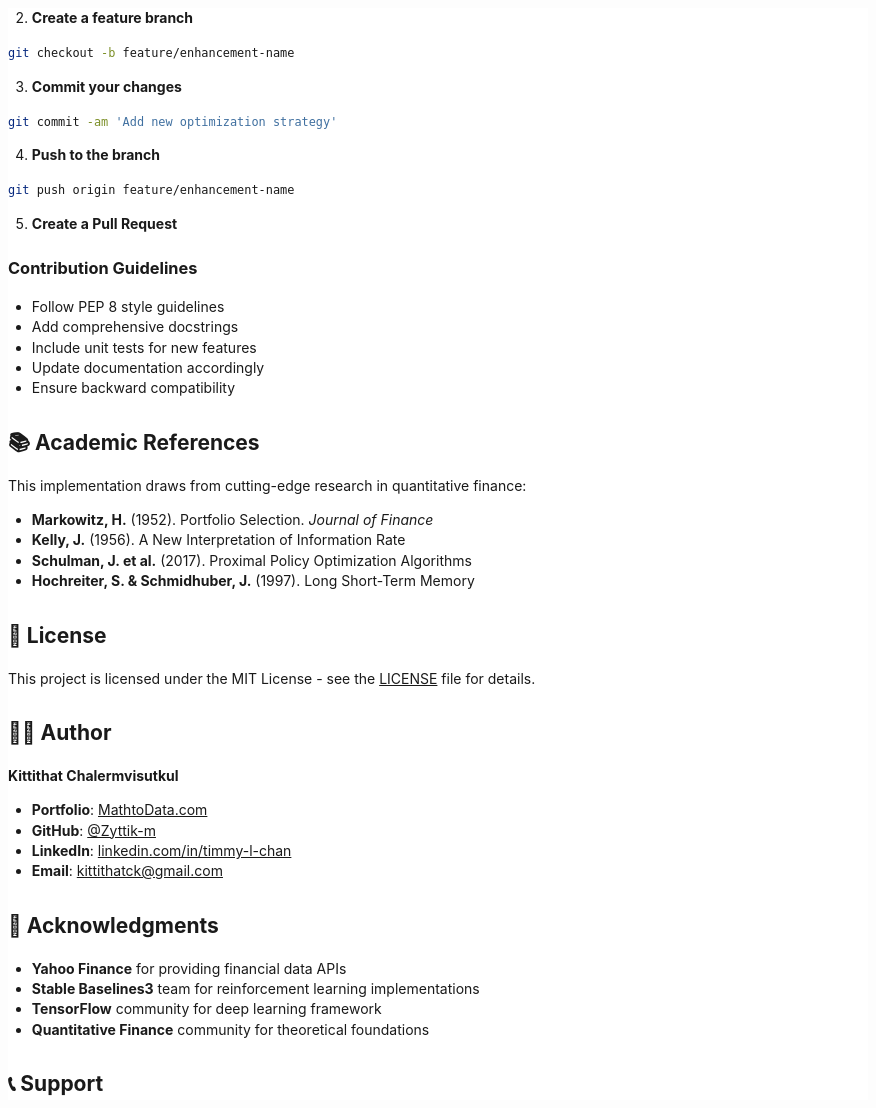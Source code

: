 2. **Create a feature branch**
```bash
git checkout -b feature/enhancement-name
```

3. **Commit your changes**
```bash
git commit -am 'Add new optimization strategy'
```

4. **Push to the branch**
```bash
git push origin feature/enhancement-name
```

5. **Create a Pull Request**

### Contribution Guidelines
- Follow PEP 8 style guidelines
- Add comprehensive docstrings
- Include unit tests for new features
- Update documentation accordingly
- Ensure backward compatibility

## 📚 Academic References

This implementation draws from cutting-edge research in quantitative finance:

- **Markowitz, H.** (1952). Portfolio Selection. *Journal of Finance*
- **Kelly, J.** (1956). A New Interpretation of Information Rate
- **Schulman, J. et al.** (2017). Proximal Policy Optimization Algorithms
- **Hochreiter, S. & Schmidhuber, J.** (1997). Long Short-Term Memory

## 📄 License

This project is licensed under the MIT License - see the [LICENSE](LICENSE) file for details.

## 👨‍💻 Author

**Kittithat Chalermvisutkul**
- **Portfolio**: [MathtoData.com](https://mathtodata.com)
- **GitHub**: [@Zyttik-m](https://github.com/Zyttik-m)
- **LinkedIn**: [linkedin.com/in/timmy-l-chan](https://linkedin.com/in/timmy-l-chan)
- **Email**: kittithatck@gmail.com

## 🙏 Acknowledgments

- **Yahoo Finance** for providing financial data APIs
- **Stable Baselines3** team for reinforcement learning implementations
- **TensorFlow** community for deep learning framework
- **Quantitative Finance** community for theoretical foundations

## 📞 Support
